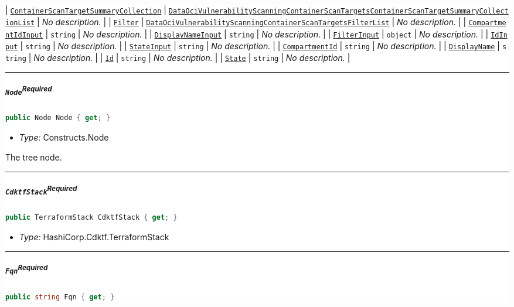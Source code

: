 | <code><a href="#rhizo-co-terraform-provider-oci.dataOciVulnerabilityScanningContainerScanTargets.DataOciVulnerabilityScanningContainerScanTargets.property.containerScanTargetSummaryCollection">ContainerScanTargetSummaryCollection</a></code> | <code><a href="#rhizo-co-terraform-provider-oci.dataOciVulnerabilityScanningContainerScanTargets.DataOciVulnerabilityScanningContainerScanTargetsContainerScanTargetSummaryCollectionList">DataOciVulnerabilityScanningContainerScanTargetsContainerScanTargetSummaryCollectionList</a></code> | *No description.* |
| <code><a href="#rhizo-co-terraform-provider-oci.dataOciVulnerabilityScanningContainerScanTargets.DataOciVulnerabilityScanningContainerScanTargets.property.filter">Filter</a></code> | <code><a href="#rhizo-co-terraform-provider-oci.dataOciVulnerabilityScanningContainerScanTargets.DataOciVulnerabilityScanningContainerScanTargetsFilterList">DataOciVulnerabilityScanningContainerScanTargetsFilterList</a></code> | *No description.* |
| <code><a href="#rhizo-co-terraform-provider-oci.dataOciVulnerabilityScanningContainerScanTargets.DataOciVulnerabilityScanningContainerScanTargets.property.compartmentIdInput">CompartmentIdInput</a></code> | <code>string</code> | *No description.* |
| <code><a href="#rhizo-co-terraform-provider-oci.dataOciVulnerabilityScanningContainerScanTargets.DataOciVulnerabilityScanningContainerScanTargets.property.displayNameInput">DisplayNameInput</a></code> | <code>string</code> | *No description.* |
| <code><a href="#rhizo-co-terraform-provider-oci.dataOciVulnerabilityScanningContainerScanTargets.DataOciVulnerabilityScanningContainerScanTargets.property.filterInput">FilterInput</a></code> | <code>object</code> | *No description.* |
| <code><a href="#rhizo-co-terraform-provider-oci.dataOciVulnerabilityScanningContainerScanTargets.DataOciVulnerabilityScanningContainerScanTargets.property.idInput">IdInput</a></code> | <code>string</code> | *No description.* |
| <code><a href="#rhizo-co-terraform-provider-oci.dataOciVulnerabilityScanningContainerScanTargets.DataOciVulnerabilityScanningContainerScanTargets.property.stateInput">StateInput</a></code> | <code>string</code> | *No description.* |
| <code><a href="#rhizo-co-terraform-provider-oci.dataOciVulnerabilityScanningContainerScanTargets.DataOciVulnerabilityScanningContainerScanTargets.property.compartmentId">CompartmentId</a></code> | <code>string</code> | *No description.* |
| <code><a href="#rhizo-co-terraform-provider-oci.dataOciVulnerabilityScanningContainerScanTargets.DataOciVulnerabilityScanningContainerScanTargets.property.displayName">DisplayName</a></code> | <code>string</code> | *No description.* |
| <code><a href="#rhizo-co-terraform-provider-oci.dataOciVulnerabilityScanningContainerScanTargets.DataOciVulnerabilityScanningContainerScanTargets.property.id">Id</a></code> | <code>string</code> | *No description.* |
| <code><a href="#rhizo-co-terraform-provider-oci.dataOciVulnerabilityScanningContainerScanTargets.DataOciVulnerabilityScanningContainerScanTargets.property.state">State</a></code> | <code>string</code> | *No description.* |

---

##### `Node`<sup>Required</sup> <a name="Node" id="rhizo-co-terraform-provider-oci.dataOciVulnerabilityScanningContainerScanTargets.DataOciVulnerabilityScanningContainerScanTargets.property.node"></a>

```csharp
public Node Node { get; }
```

- *Type:* Constructs.Node

The tree node.

---

##### `CdktfStack`<sup>Required</sup> <a name="CdktfStack" id="rhizo-co-terraform-provider-oci.dataOciVulnerabilityScanningContainerScanTargets.DataOciVulnerabilityScanningContainerScanTargets.property.cdktfStack"></a>

```csharp
public TerraformStack CdktfStack { get; }
```

- *Type:* HashiCorp.Cdktf.TerraformStack

---

##### `Fqn`<sup>Required</sup> <a name="Fqn" id="rhizo-co-terraform-provider-oci.dataOciVulnerabilityScanningContainerScanTargets.DataOciVulnerabilityScanningContainerScanTargets.property.fqn"></a>

```csharp
public string Fqn { get; }
```

